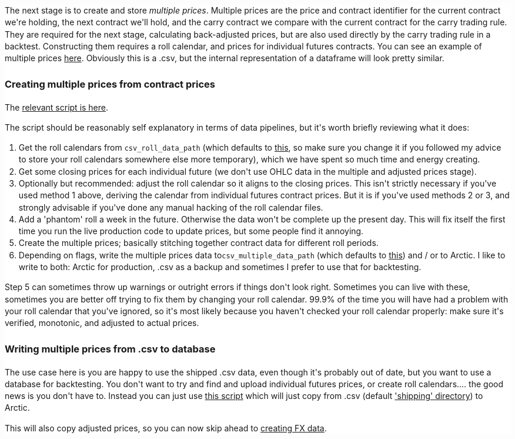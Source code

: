 The next stage is to create and store *multiple prices*. Multiple prices are the price and contract identifier for the current contract we're holding, the next contract we'll hold, and the carry contract we compare with the current contract for the carry trading rule. They are required for the next stage, calculating back-adjusted prices, but are also used directly by the carry trading rule in a backtest. Constructing them requires a roll calendar, and prices for individual futures contracts. You can see an example of multiple prices [here](/data/futures/multiple_prices_csv/AEX.csv). Obviously this is a .csv, but the internal representation of a dataframe will look pretty similar.


### Creating multiple prices from contract prices

The [relevant script is here](/sysinit/futures/multipleprices_from_arcticprices_and_csv_calendars_to_arctic.py).

The script should be reasonably self explanatory in terms of data pipelines, but it's worth briefly reviewing what it does:

1. Get the roll calendars from `csv_roll_data_path` (which defaults to [this](/data/futures/roll_calendars_csv), so make sure you change it if you followed my advice to store your roll calendars somewhere else more temporary), which we have spent so much time and energy creating.
2. Get some closing prices for each individual future (we don't use OHLC data in the multiple and adjusted prices stage).
3. Optionally but recommended: adjust the roll calendar so it aligns to the closing prices. This isn't strictly necessary if you've used method 1 above, deriving the calendar from individual futures contract prices. But it is if you've used methods 2 or 3, and strongly advisable if you've done any manual hacking of the roll calendar files. 
4. Add a 'phantom' roll a week in the future. Otherwise the data won't be complete up the present day. This will fix itself the first time you run the live production code to update prices, but some people find it annoying.
5. Create the multiple prices; basically stitching together contract data for different roll periods. 
6. Depending on flags, write the multiple prices data to`csv_multiple_data_path` (which defaults to [this](/data/futures/multiple_prices_csv)) and / or to Arctic. I like to write to both: Arctic for production, .csv as a backup and sometimes I prefer to use that for backtesting.

Step 5 can sometimes throw up warnings or outright errors if things don't look right. Sometimes you can live with these, sometimes you are better off trying to fix them by changing your roll calendar. 99.9% of the time you will have had a problem with your roll calendar that you've ignored, so it's most likely because you haven't checked your roll calendar properly: make sure it's verified, monotonic, and adjusted to actual prices.


<a name="mult_adj_csv_to_arctic"></a>
### Writing multiple prices from .csv to database

The use case here is you are happy to use the shipped .csv data, even though it's probably out of date, but you want to use a database for backtesting. You don't want to try and find and upload individual futures prices, or create roll calendars.... the good news is you don't have to. Instead you can just use [this script](/sysinit/futures/multiple_and_adjusted_from_csv_to_arctic.py) which will just copy from .csv (default ['shipping' directory](/data/futures/multiple_prices_csv)) to Arctic.

This will also copy adjusted prices, so you can now skip ahead to [creating FX data](#create_fx_data).

